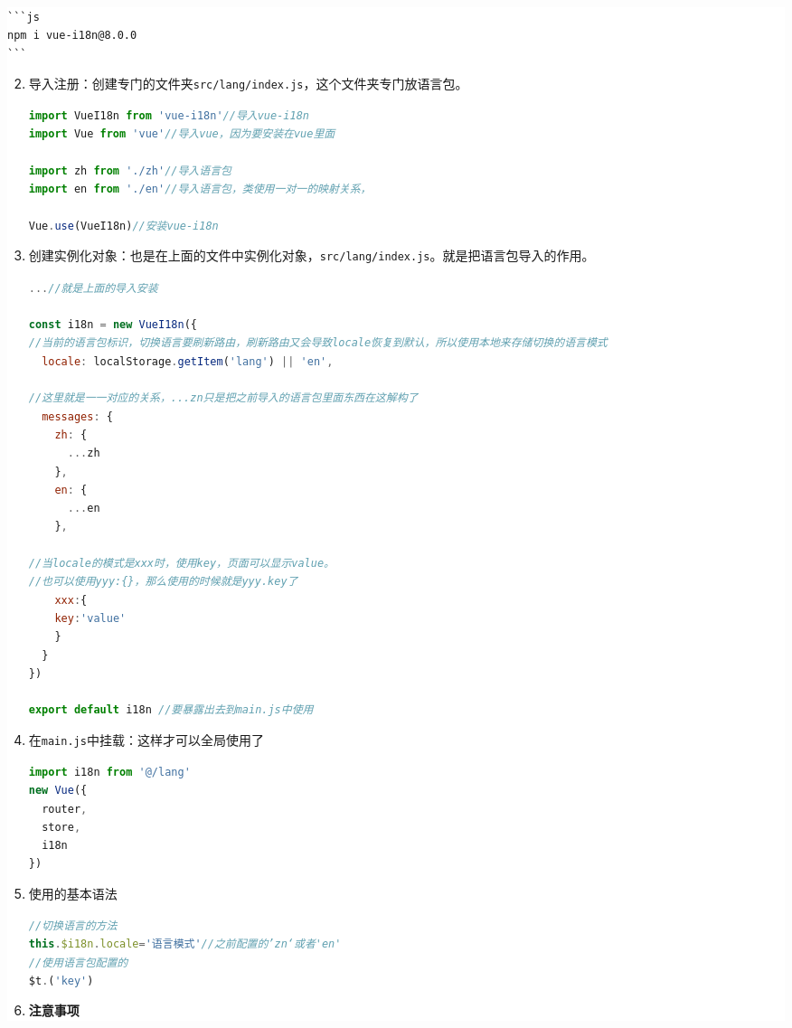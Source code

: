     ```js
    npm i vue-i18n@8.0.0
    ```
2. 导入注册：创建专门的文件夹`src/lang/index.js`，这个文件夹专门放语言包。

    ```js
    import VueI18n from 'vue-i18n'//导入vue-i18n
    import Vue from 'vue'//导入vue，因为要安装在vue里面

    import zh from './zh'//导入语言包
    import en from './en'//导入语言包，类使用一对一的映射关系，

    Vue.use(VueI18n)//安装vue-i18n
    ```
3. 创建实例化对象：也是在上面的文件中实例化对象，`src/lang/index.js`。就是把语言包导入的作用。

    ```js
    ...//就是上面的导入安装

    const i18n = new VueI18n({
    //当前的语言包标识，切换语言要刷新路由，刷新路由又会导致locale恢复到默认，所以使用本地来存储切换的语言模式
      locale: localStorage.getItem('lang') || 'en',

    //这里就是一一对应的关系，...zn只是把之前导入的语言包里面东西在这解构了
      messages: {
        zh: {
          ...zh
        },
        en: {
          ...en
        },

    //当locale的模式是xxx时，使用key，页面可以显示value。
    //也可以使用yyy:{}，那么使用的时候就是yyy.key了
        xxx:{
        key:'value'
        }
      }
    })

    export default i18n //要暴露出去到main.js中使用
    ```
4. 在`main.js`中挂载：这样才可以全局使用了

    ```js
    import i18n from '@/lang'
    new Vue({
      router,
      store,
      i18n
    })
    ```
5. 使用的基本语法

    ```js
    //切换语言的方法
    this.$i18n.locale='语言模式'//之前配置的’zn‘或者'en'
    //使用语言包配置的
    $t.('key')
    ```
6. **注意事项**
